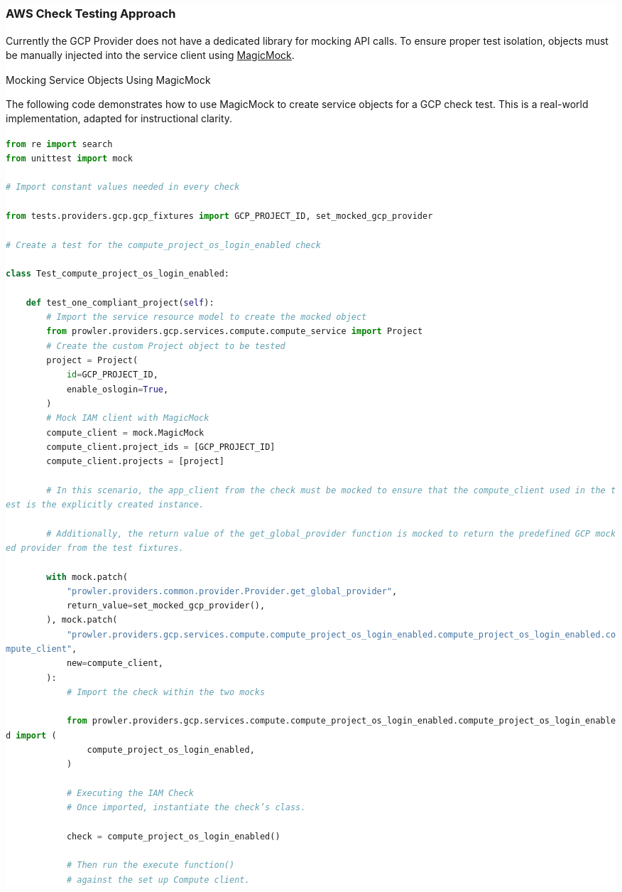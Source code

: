 ### AWS Check Testing Approach

Currently the GCP Provider does not have a dedicated library for mocking API calls. To ensure proper test isolation, objects must be manually injected into the service client using [MagicMock](https://docs.python.org/3/library/unittest.mock.html#unittest.mock.MagicMock).

Mocking Service Objects Using MagicMock

The following code demonstrates how to use MagicMock to create service objects for a GCP check test. This is a real-world implementation, adapted for instructional clarity.

```python
from re import search
from unittest import mock

# Import constant values needed in every check

from tests.providers.gcp.gcp_fixtures import GCP_PROJECT_ID, set_mocked_gcp_provider

# Create a test for the compute_project_os_login_enabled check

class Test_compute_project_os_login_enabled:

    def test_one_compliant_project(self):
        # Import the service resource model to create the mocked object
        from prowler.providers.gcp.services.compute.compute_service import Project
        # Create the custom Project object to be tested
        project = Project(
            id=GCP_PROJECT_ID,
            enable_oslogin=True,
        )
        # Mock IAM client with MagicMock
        compute_client = mock.MagicMock
        compute_client.project_ids = [GCP_PROJECT_ID]
        compute_client.projects = [project]

        # In this scenario, the app_client from the check must be mocked to ensure that the compute_client used in the test is the explicitly created instance.

        # Additionally, the return value of the get_global_provider function is mocked to return the predefined GCP mocked provider from the test fixtures.

        with mock.patch(
            "prowler.providers.common.provider.Provider.get_global_provider",
            return_value=set_mocked_gcp_provider(),
        ), mock.patch(
            "prowler.providers.gcp.services.compute.compute_project_os_login_enabled.compute_project_os_login_enabled.compute_client",
            new=compute_client,
        ):
            # Import the check within the two mocks

            from prowler.providers.gcp.services.compute.compute_project_os_login_enabled.compute_project_os_login_enabled import (
                compute_project_os_login_enabled,
            )

            # Executing the IAM Check
            # Once imported, instantiate the check’s class.

            check = compute_project_os_login_enabled()

            # Then run the execute function()
            # against the set up Compute client.

```